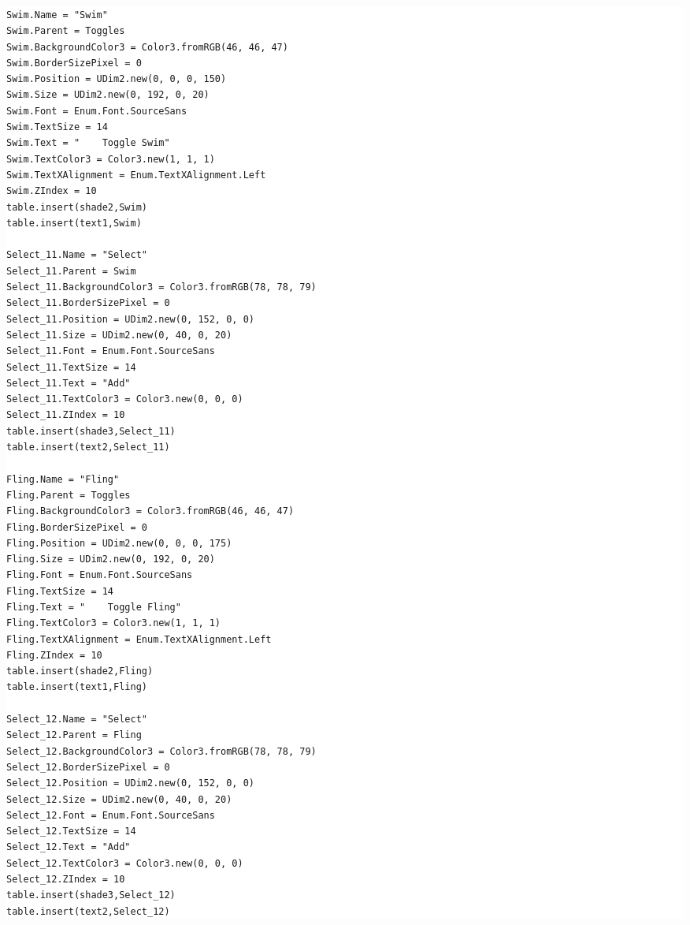	Swim.Name = "Swim"
	Swim.Parent = Toggles
	Swim.BackgroundColor3 = Color3.fromRGB(46, 46, 47)
	Swim.BorderSizePixel = 0
	Swim.Position = UDim2.new(0, 0, 0, 150)
	Swim.Size = UDim2.new(0, 192, 0, 20)
	Swim.Font = Enum.Font.SourceSans
	Swim.TextSize = 14
	Swim.Text = "    Toggle Swim"
	Swim.TextColor3 = Color3.new(1, 1, 1)
	Swim.TextXAlignment = Enum.TextXAlignment.Left
	Swim.ZIndex = 10
	table.insert(shade2,Swim)
	table.insert(text1,Swim)

	Select_11.Name = "Select"
	Select_11.Parent = Swim
	Select_11.BackgroundColor3 = Color3.fromRGB(78, 78, 79)
	Select_11.BorderSizePixel = 0
	Select_11.Position = UDim2.new(0, 152, 0, 0)
	Select_11.Size = UDim2.new(0, 40, 0, 20)
	Select_11.Font = Enum.Font.SourceSans
	Select_11.TextSize = 14
	Select_11.Text = "Add"
	Select_11.TextColor3 = Color3.new(0, 0, 0)
	Select_11.ZIndex = 10
	table.insert(shade3,Select_11)
	table.insert(text2,Select_11)

	Fling.Name = "Fling"
	Fling.Parent = Toggles
	Fling.BackgroundColor3 = Color3.fromRGB(46, 46, 47)
	Fling.BorderSizePixel = 0
	Fling.Position = UDim2.new(0, 0, 0, 175)
	Fling.Size = UDim2.new(0, 192, 0, 20)
	Fling.Font = Enum.Font.SourceSans
	Fling.TextSize = 14
	Fling.Text = "    Toggle Fling"
	Fling.TextColor3 = Color3.new(1, 1, 1)
	Fling.TextXAlignment = Enum.TextXAlignment.Left
	Fling.ZIndex = 10
	table.insert(shade2,Fling)
	table.insert(text1,Fling)

	Select_12.Name = "Select"
	Select_12.Parent = Fling
	Select_12.BackgroundColor3 = Color3.fromRGB(78, 78, 79)
	Select_12.BorderSizePixel = 0
	Select_12.Position = UDim2.new(0, 152, 0, 0)
	Select_12.Size = UDim2.new(0, 40, 0, 20)
	Select_12.Font = Enum.Font.SourceSans
	Select_12.TextSize = 14
	Select_12.Text = "Add"
	Select_12.TextColor3 = Color3.new(0, 0, 0)
	Select_12.ZIndex = 10
	table.insert(shade3,Select_12)
	table.insert(text2,Select_12)
